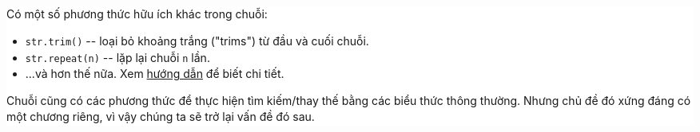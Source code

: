 Có một số phương thức hữu ích khác trong chuỗi:

- `str.trim()` -- loại bỏ khoảng trắng ("trims") từ đầu và cuối chuỗi.
- `str.repeat(n)` -- lặp lại chuỗi `n` lần.
- ...và hơn thế nữa. Xem [hướng dẫn](https://developer.mozilla.org/en-US/docs/Web/JavaScript/Reference/Global_Objects/String) để biết chi tiết.

Chuỗi cũng có các phương thức để thực hiện tìm kiếm/thay thế bằng các biểu thức thông thường. Nhưng chủ đề đó xứng đáng có một chương riêng, vì vậy chúng ta sẽ trở lại vấn đề đó sau.
